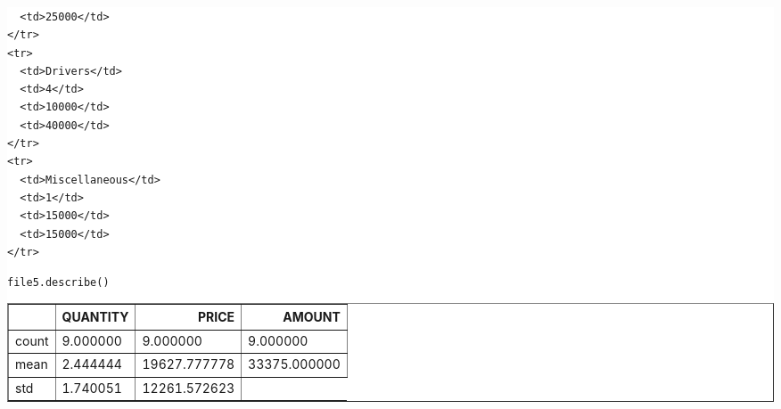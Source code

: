       <td>25000</td>
    </tr>
    <tr>
      <td>Drivers</td>
      <td>4</td>
      <td>10000</td>
      <td>40000</td>
    </tr>
    <tr>
      <td>Miscellaneous</td>
      <td>1</td>
      <td>15000</td>
      <td>15000</td>
    </tr>
  </tbody>
</table>
</div>




```python
file5.describe()
```




<div>
<style scoped>
    .dataframe tbody tr th:only-of-type {
        vertical-align: middle;
    }

    .dataframe tbody tr th {
        vertical-align: top;
    }

    .dataframe thead th {
        text-align: right;
    }
</style>
<table border="1" class="dataframe">
  <thead>
    <tr style="text-align: right;">
      <th></th>
      <th>QUANTITY</th>
      <th>PRICE</th>
      <th>AMOUNT</th>
    </tr>
  </thead>
  <tbody>
    <tr>
      <td>count</td>
      <td>9.000000</td>
      <td>9.000000</td>
      <td>9.000000</td>
    </tr>
    <tr>
      <td>mean</td>
      <td>2.444444</td>
      <td>19627.777778</td>
      <td>33375.000000</td>
    </tr>
    <tr>
      <td>std</td>
      <td>1.740051</td>
      <td>12261.572623</td>